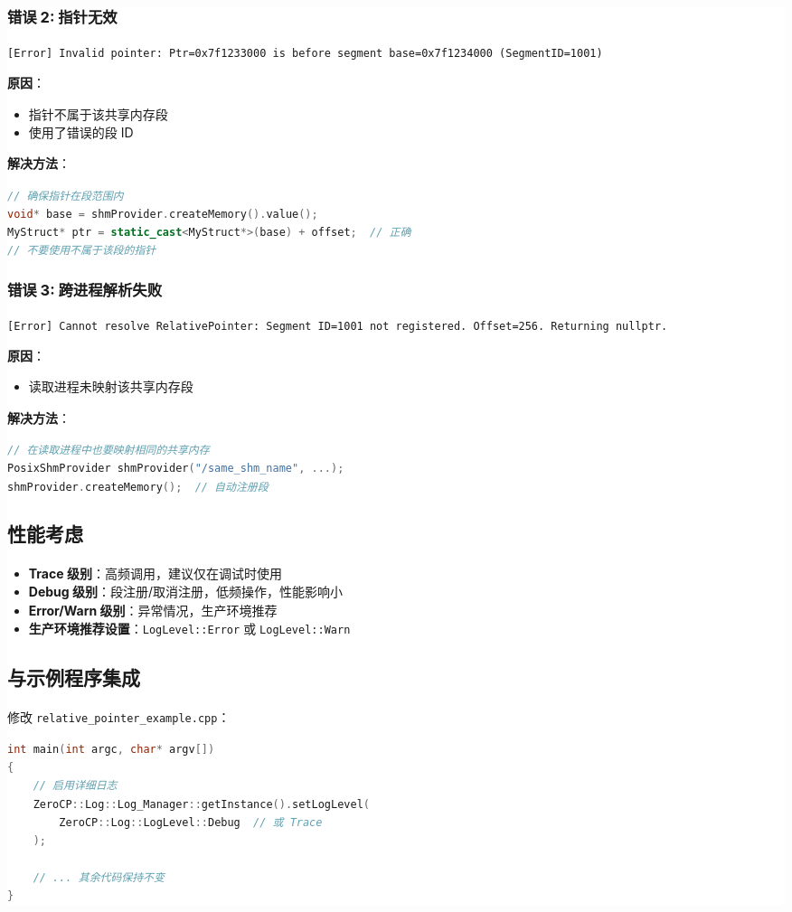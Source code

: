 ### 错误 2: 指针无效

```
[Error] Invalid pointer: Ptr=0x7f1233000 is before segment base=0x7f1234000 (SegmentID=1001)
```

**原因**：
- 指针不属于该共享内存段
- 使用了错误的段 ID

**解决方法**：
```cpp
// 确保指针在段范围内
void* base = shmProvider.createMemory().value();
MyStruct* ptr = static_cast<MyStruct*>(base) + offset;  // 正确
// 不要使用不属于该段的指针
```

### 错误 3: 跨进程解析失败

```
[Error] Cannot resolve RelativePointer: Segment ID=1001 not registered. Offset=256. Returning nullptr.
```

**原因**：
- 读取进程未映射该共享内存段

**解决方法**：
```cpp
// 在读取进程中也要映射相同的共享内存
PosixShmProvider shmProvider("/same_shm_name", ...);
shmProvider.createMemory();  // 自动注册段
```

## 性能考虑

- **Trace 级别**：高频调用，建议仅在调试时使用
- **Debug 级别**：段注册/取消注册，低频操作，性能影响小
- **Error/Warn 级别**：异常情况，生产环境推荐
- **生产环境推荐设置**：`LogLevel::Error` 或 `LogLevel::Warn`

## 与示例程序集成

修改 `relative_pointer_example.cpp`：

```cpp
int main(int argc, char* argv[])
{
    // 启用详细日志
    ZeroCP::Log::Log_Manager::getInstance().setLogLevel(
        ZeroCP::Log::LogLevel::Debug  // 或 Trace
    );
    
    // ... 其余代码保持不变
}
```
